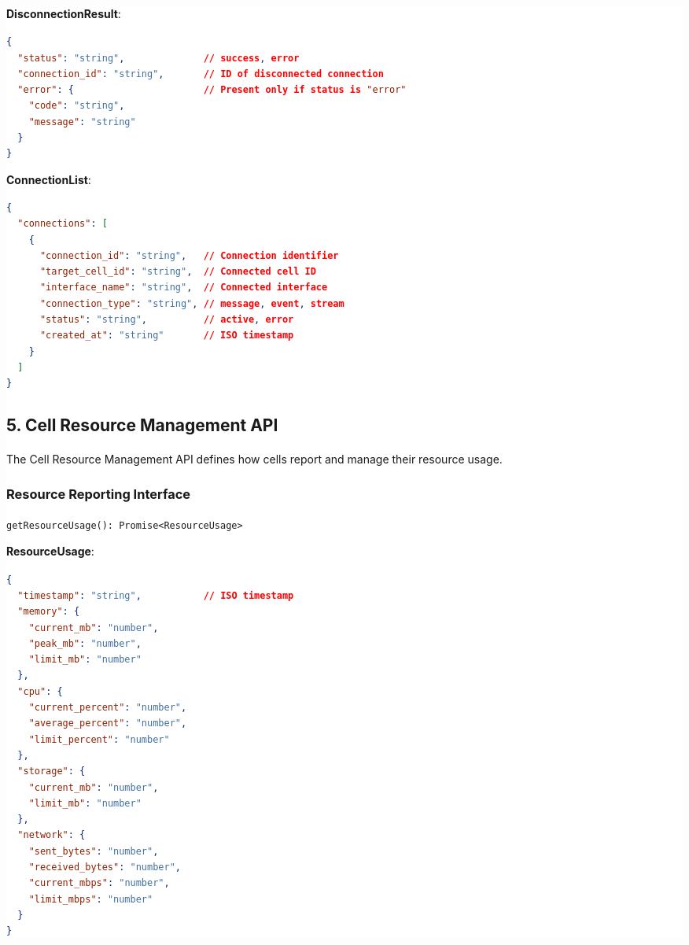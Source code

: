 **DisconnectionResult**:

```json
{
  "status": "string",              // success, error
  "connection_id": "string",       // ID of disconnected connection
  "error": {                       // Present only if status is "error"
    "code": "string",
    "message": "string"
  }
}
```

**ConnectionList**:

```json
{
  "connections": [
    {
      "connection_id": "string",   // Connection identifier
      "target_cell_id": "string",  // Connected cell ID
      "interface_name": "string",  // Connected interface
      "connection_type": "string", // message, event, stream
      "status": "string",          // active, error
      "created_at": "string"       // ISO timestamp
    }
  ]
}
```

## 5. Cell Resource Management API

The Cell Resource Management API defines how cells report and manage their resource usage.

### Resource Reporting Interface

```
getResourceUsage(): Promise<ResourceUsage>
```

**ResourceUsage**:

```json
{
  "timestamp": "string",           // ISO timestamp
  "memory": {
    "current_mb": "number",
    "peak_mb": "number",
    "limit_mb": "number"
  },
  "cpu": {
    "current_percent": "number",
    "average_percent": "number",
    "limit_percent": "number"
  },
  "storage": {
    "current_mb": "number",
    "limit_mb": "number"
  },
  "network": {
    "sent_bytes": "number",
    "received_bytes": "number",
    "current_mbps": "number",
    "limit_mbps": "number"
  }
}
```
